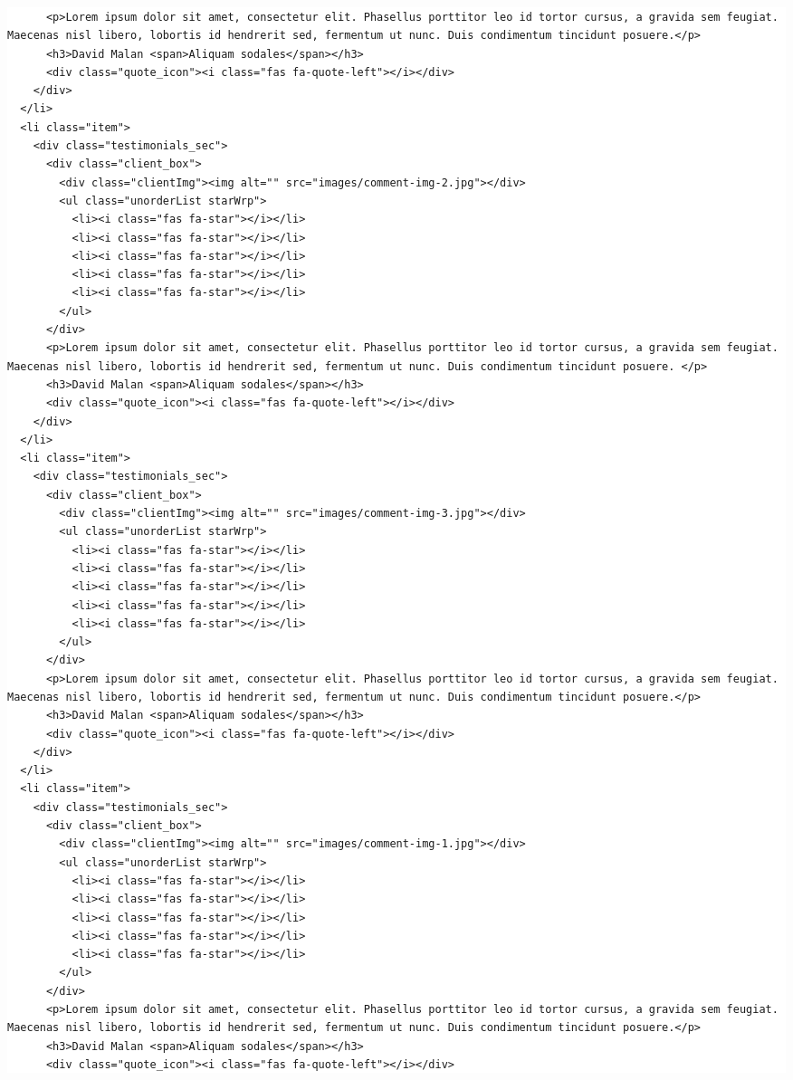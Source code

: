           <p>Lorem ipsum dolor sit amet, consectetur elit. Phasellus porttitor leo id tortor cursus, a gravida sem feugiat. Maecenas nisl libero, lobortis id hendrerit sed, fermentum ut nunc. Duis condimentum tincidunt posuere.</p>
          <h3>David Malan <span>Aliquam sodales</span></h3>
          <div class="quote_icon"><i class="fas fa-quote-left"></i></div>
        </div>
      </li>
      <li class="item">
        <div class="testimonials_sec">
          <div class="client_box">
            <div class="clientImg"><img alt="" src="images/comment-img-2.jpg"></div>
            <ul class="unorderList starWrp">
              <li><i class="fas fa-star"></i></li>
              <li><i class="fas fa-star"></i></li>
              <li><i class="fas fa-star"></i></li>
              <li><i class="fas fa-star"></i></li>
              <li><i class="fas fa-star"></i></li>
            </ul>
          </div>
          <p>Lorem ipsum dolor sit amet, consectetur elit. Phasellus porttitor leo id tortor cursus, a gravida sem feugiat. Maecenas nisl libero, lobortis id hendrerit sed, fermentum ut nunc. Duis condimentum tincidunt posuere. </p>
          <h3>David Malan <span>Aliquam sodales</span></h3>
          <div class="quote_icon"><i class="fas fa-quote-left"></i></div>
        </div>
      </li>
      <li class="item">
        <div class="testimonials_sec">
          <div class="client_box">
            <div class="clientImg"><img alt="" src="images/comment-img-3.jpg"></div>
            <ul class="unorderList starWrp">
              <li><i class="fas fa-star"></i></li>
              <li><i class="fas fa-star"></i></li>
              <li><i class="fas fa-star"></i></li>
              <li><i class="fas fa-star"></i></li>
              <li><i class="fas fa-star"></i></li>
            </ul>
          </div>
          <p>Lorem ipsum dolor sit amet, consectetur elit. Phasellus porttitor leo id tortor cursus, a gravida sem feugiat. Maecenas nisl libero, lobortis id hendrerit sed, fermentum ut nunc. Duis condimentum tincidunt posuere.</p>
          <h3>David Malan <span>Aliquam sodales</span></h3>
          <div class="quote_icon"><i class="fas fa-quote-left"></i></div>
        </div>
      </li>
      <li class="item">
        <div class="testimonials_sec">
          <div class="client_box">
            <div class="clientImg"><img alt="" src="images/comment-img-1.jpg"></div>
            <ul class="unorderList starWrp">
              <li><i class="fas fa-star"></i></li>
              <li><i class="fas fa-star"></i></li>
              <li><i class="fas fa-star"></i></li>
              <li><i class="fas fa-star"></i></li>
              <li><i class="fas fa-star"></i></li>
            </ul>
          </div>
          <p>Lorem ipsum dolor sit amet, consectetur elit. Phasellus porttitor leo id tortor cursus, a gravida sem feugiat. Maecenas nisl libero, lobortis id hendrerit sed, fermentum ut nunc. Duis condimentum tincidunt posuere.</p>
          <h3>David Malan <span>Aliquam sodales</span></h3>
          <div class="quote_icon"><i class="fas fa-quote-left"></i></div>